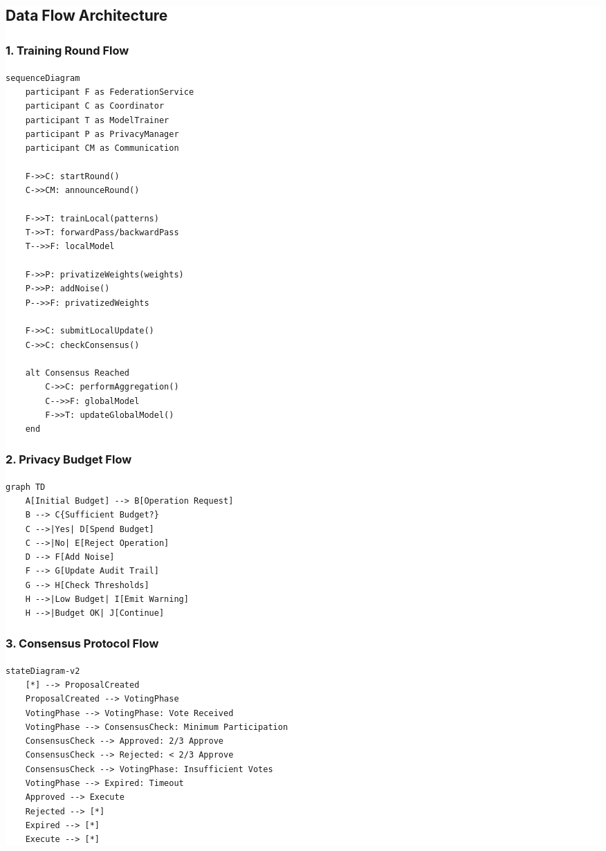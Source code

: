 ## Data Flow Architecture

### 1. Training Round Flow

```mermaid
sequenceDiagram
    participant F as FederationService
    participant C as Coordinator
    participant T as ModelTrainer
    participant P as PrivacyManager
    participant CM as Communication

    F->>C: startRound()
    C->>CM: announceRound()
    
    F->>T: trainLocal(patterns)
    T->>T: forwardPass/backwardPass
    T-->>F: localModel
    
    F->>P: privatizeWeights(weights)
    P->>P: addNoise()
    P-->>F: privatizedWeights
    
    F->>C: submitLocalUpdate()
    C->>C: checkConsensus()
    
    alt Consensus Reached
        C->>C: performAggregation()
        C-->>F: globalModel
        F->>T: updateGlobalModel()
    end
```

### 2. Privacy Budget Flow

```mermaid
graph TD
    A[Initial Budget] --> B[Operation Request]
    B --> C{Sufficient Budget?}
    C -->|Yes| D[Spend Budget]
    C -->|No| E[Reject Operation]
    D --> F[Add Noise]
    F --> G[Update Audit Trail]
    G --> H[Check Thresholds]
    H -->|Low Budget| I[Emit Warning]
    H -->|Budget OK| J[Continue]
```

### 3. Consensus Protocol Flow

```mermaid
stateDiagram-v2
    [*] --> ProposalCreated
    ProposalCreated --> VotingPhase
    VotingPhase --> VotingPhase: Vote Received
    VotingPhase --> ConsensusCheck: Minimum Participation
    ConsensusCheck --> Approved: 2/3 Approve
    ConsensusCheck --> Rejected: < 2/3 Approve
    ConsensusCheck --> VotingPhase: Insufficient Votes
    VotingPhase --> Expired: Timeout
    Approved --> Execute
    Rejected --> [*]
    Expired --> [*]
    Execute --> [*]
```
